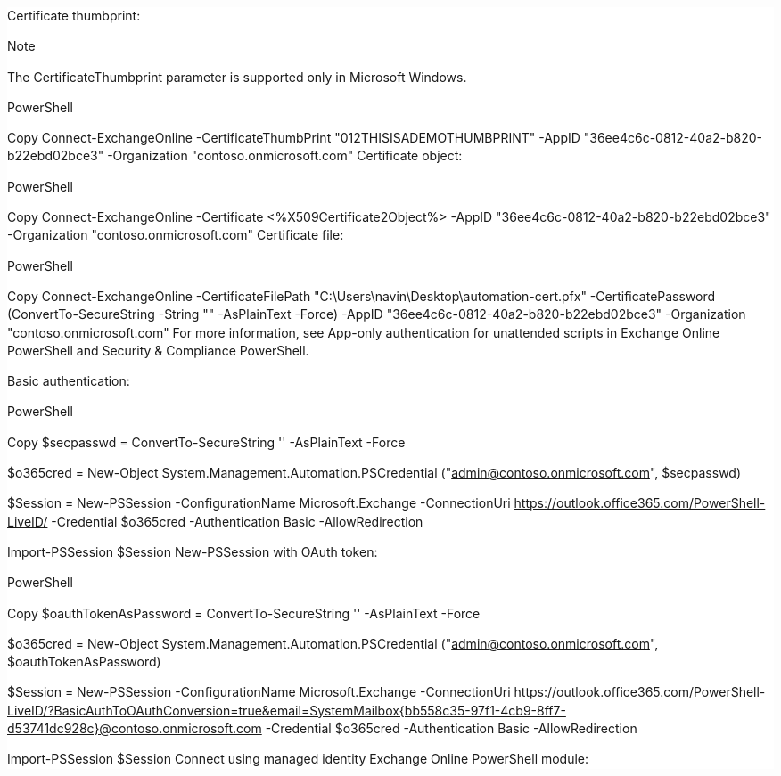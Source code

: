 Certificate thumbprint:

 Note

The CertificateThumbprint parameter is supported only in Microsoft Windows.

PowerShell

Copy
Connect-ExchangeOnline -CertificateThumbPrint "012THISISADEMOTHUMBPRINT" -AppID "36ee4c6c-0812-40a2-b820-b22ebd02bce3" -Organization "contoso.onmicrosoft.com"
Certificate object:

PowerShell

Copy
Connect-ExchangeOnline -Certificate <%X509Certificate2Object%> -AppID "36ee4c6c-0812-40a2-b820-b22ebd02bce3" -Organization "contoso.onmicrosoft.com"
Certificate file:

PowerShell

Copy
Connect-ExchangeOnline -CertificateFilePath "C:\Users\navin\Desktop\automation-cert.pfx" -CertificatePassword (ConvertTo-SecureString -String "<Password>" -AsPlainText -Force) -AppID "36ee4c6c-0812-40a2-b820-b22ebd02bce3" -Organization "contoso.onmicrosoft.com"
For more information, see App-only authentication for unattended scripts in Exchange Online PowerShell and Security & Compliance PowerShell.

Basic authentication:

PowerShell

Copy
$secpasswd = ConvertTo-SecureString '<Password>' -AsPlainText -Force

$o365cred = New-Object System.Management.Automation.PSCredential ("admin@contoso.onmicrosoft.com", $secpasswd)

$Session = New-PSSession -ConfigurationName Microsoft.Exchange -ConnectionUri https://outlook.office365.com/PowerShell-LiveID/ -Credential $o365cred -Authentication Basic -AllowRedirection

Import-PSSession $Session
New-PSSession with OAuth token:

PowerShell

Copy
$oauthTokenAsPassword = ConvertTo-SecureString '<EncodedOAuthToken>' -AsPlainText -Force

$o365cred = New-Object System.Management.Automation.PSCredential ("admin@contoso.onmicrosoft.com", $oauthTokenAsPassword)

$Session = New-PSSession -ConfigurationName Microsoft.Exchange -ConnectionUri https://outlook.office365.com/PowerShell-LiveID/?BasicAuthToOAuthConversion=true&email=SystemMailbox{bb558c35-97f1-4cb9-8ff7-d53741dc928c}@contoso.onmicrosoft.com -Credential $o365cred -Authentication Basic -AllowRedirection

Import-PSSession $Session
Connect using managed identity
Exchange Online PowerShell module:
